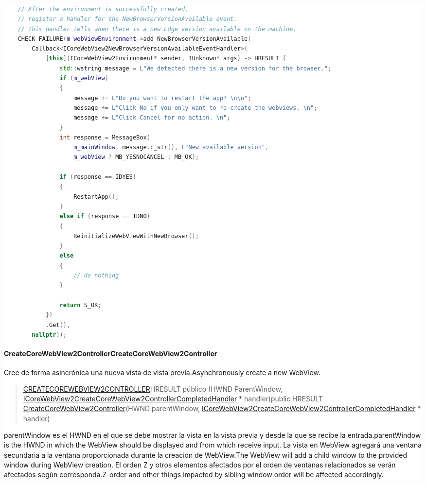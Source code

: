 ```cpp
    // After the environment is successfully created,
    // register a handler for the NewBrowserVersionAvailable event.
    // This handler tells when there is a new Edge version available on the machine.
    CHECK_FAILURE(m_webViewEnvironment->add_NewBrowserVersionAvailable(
        Callback<ICoreWebView2NewBrowserVersionAvailableEventHandler>(
            [this](ICoreWebView2Environment* sender, IUnknown* args) -> HRESULT {
                std::wstring message = L"We detected there is a new version for the browser.";
                if (m_webView)
                {
                    message += L"Do you want to restart the app? \n\n";
                    message += L"Click No if you only want to re-create the webviews. \n";
                    message += L"Click Cancel for no action. \n";
                }
                int response = MessageBox(
                    m_mainWindow, message.c_str(), L"New available version",
                    m_webView ? MB_YESNOCANCEL : MB_OK);

                if (response == IDYES)
                {
                    RestartApp();
                }
                else if (response == IDNO)
                {
                    ReinitializeWebViewWithNewBrowser();
                }
                else
                {
                    // do nothing
                }

                return S_OK;
            })
            .Get(),
        nullptr));
```

#### <span data-ttu-id="22379-131">CreateCoreWebView2Controller</span><span class="sxs-lookup"><span data-stu-id="22379-131">CreateCoreWebView2Controller</span></span> 

<span data-ttu-id="22379-132">Cree de forma asincrónica una nueva vista de vista previa.</span><span class="sxs-lookup"><span data-stu-id="22379-132">Asynchronously create a new WebView.</span></span>

> <span data-ttu-id="22379-133">[CREATECOREWEBVIEW2CONTROLLER](#createcorewebview2controller)HRESULT público (HWND ParentWindow, [ICoreWebView2CreateCoreWebView2ControllerCompletedHandler](icorewebview2createcorewebview2controllercompletedhandler.md) \* handler)</span><span class="sxs-lookup"><span data-stu-id="22379-133">public HRESULT [CreateCoreWebView2Controller](#createcorewebview2controller)(HWND parentWindow, [ICoreWebView2CreateCoreWebView2ControllerCompletedHandler](icorewebview2createcorewebview2controllercompletedhandler.md) \* handler)</span></span>

<span data-ttu-id="22379-134">parentWindow es el HWND en el que se debe mostrar la vista en la vista previa y desde la que se recibe la entrada.</span><span class="sxs-lookup"><span data-stu-id="22379-134">parentWindow is the HWND in which the WebView should be displayed and from which receive input.</span></span> <span data-ttu-id="22379-135">La vista en WebView agregará una ventana secundaria a la ventana proporcionada durante la creación de WebView.</span><span class="sxs-lookup"><span data-stu-id="22379-135">The WebView will add a child window to the provided window during WebView creation.</span></span> <span data-ttu-id="22379-136">El orden Z y otros elementos afectados por el orden de ventanas relacionados se verán afectados según corresponda.</span><span class="sxs-lookup"><span data-stu-id="22379-136">Z-order and other things impacted by sibling window order will be affected accordingly.</span></span>

